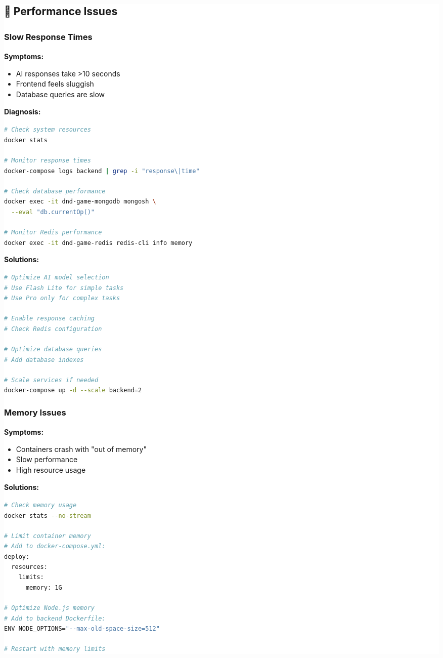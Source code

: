 ## 🚀 Performance Issues

### Slow Response Times

**Symptoms:**
- AI responses take >10 seconds
- Frontend feels sluggish
- Database queries are slow

**Diagnosis:**
```bash
# Check system resources
docker stats

# Monitor response times
docker-compose logs backend | grep -i "response\|time"

# Check database performance
docker exec -it dnd-game-mongodb mongosh \
  --eval "db.currentOp()"

# Monitor Redis performance
docker exec -it dnd-game-redis redis-cli info memory
```

**Solutions:**
```bash
# Optimize AI model selection
# Use Flash Lite for simple tasks
# Use Pro only for complex tasks

# Enable response caching
# Check Redis configuration

# Optimize database queries
# Add database indexes

# Scale services if needed
docker-compose up -d --scale backend=2
```

### Memory Issues

**Symptoms:**
- Containers crash with "out of memory"
- Slow performance
- High resource usage

**Solutions:**
```bash
# Check memory usage
docker stats --no-stream

# Limit container memory
# Add to docker-compose.yml:
deploy:
  resources:
    limits:
      memory: 1G

# Optimize Node.js memory
# Add to backend Dockerfile:
ENV NODE_OPTIONS="--max-old-space-size=512"

# Restart with memory limits
```